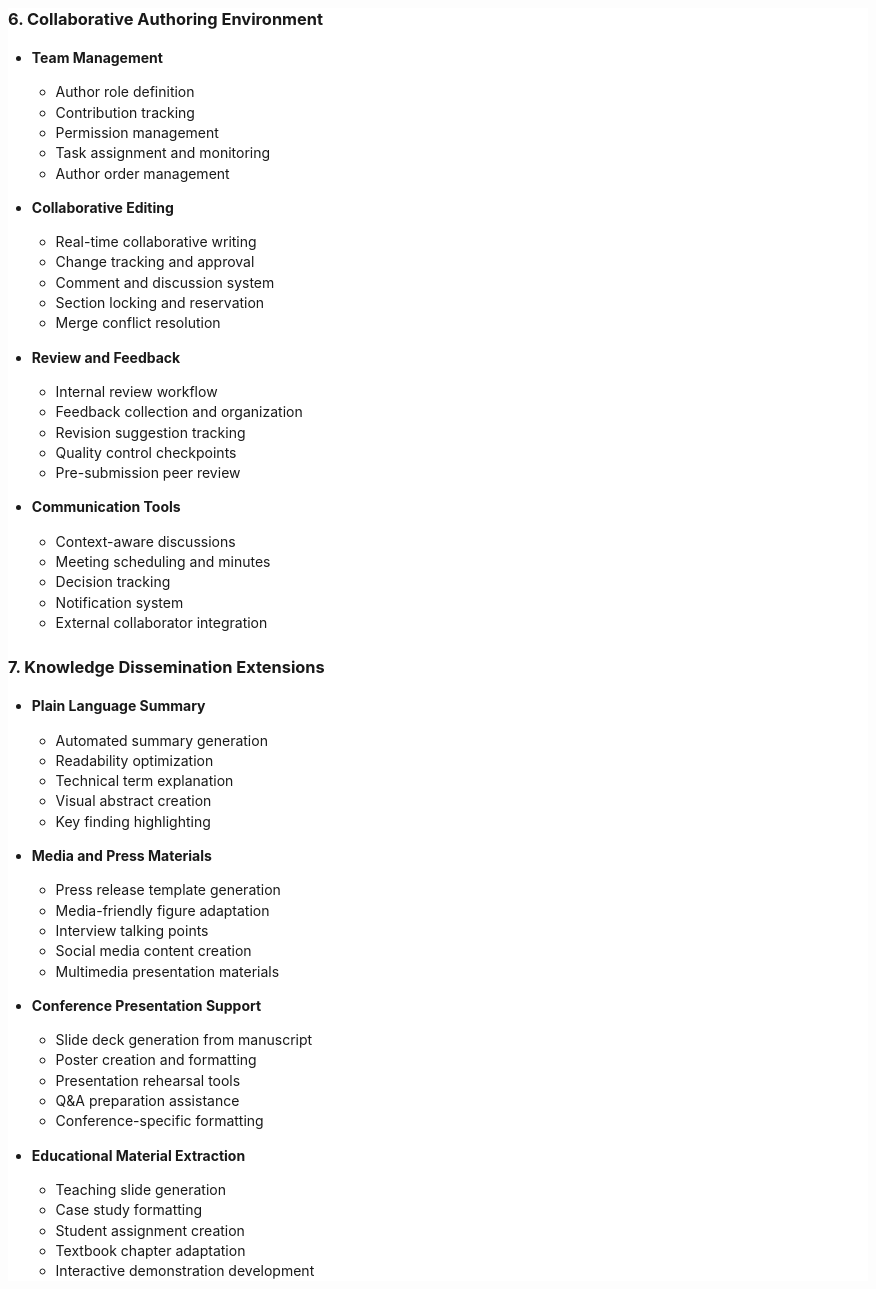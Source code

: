### 6. Collaborative Authoring Environment

- **Team Management**
  - Author role definition
  - Contribution tracking
  - Permission management
  - Task assignment and monitoring
  - Author order management

- **Collaborative Editing**
  - Real-time collaborative writing
  - Change tracking and approval
  - Comment and discussion system
  - Section locking and reservation
  - Merge conflict resolution

- **Review and Feedback**
  - Internal review workflow
  - Feedback collection and organization
  - Revision suggestion tracking
  - Quality control checkpoints
  - Pre-submission peer review

- **Communication Tools**
  - Context-aware discussions
  - Meeting scheduling and minutes
  - Decision tracking
  - Notification system
  - External collaborator integration

### 7. Knowledge Dissemination Extensions

- **Plain Language Summary**
  - Automated summary generation
  - Readability optimization
  - Technical term explanation
  - Visual abstract creation
  - Key finding highlighting

- **Media and Press Materials**
  - Press release template generation
  - Media-friendly figure adaptation
  - Interview talking points
  - Social media content creation
  - Multimedia presentation materials

- **Conference Presentation Support**
  - Slide deck generation from manuscript
  - Poster creation and formatting
  - Presentation rehearsal tools
  - Q&A preparation assistance
  - Conference-specific formatting

- **Educational Material Extraction**
  - Teaching slide generation
  - Case study formatting
  - Student assignment creation
  - Textbook chapter adaptation
  - Interactive demonstration development
